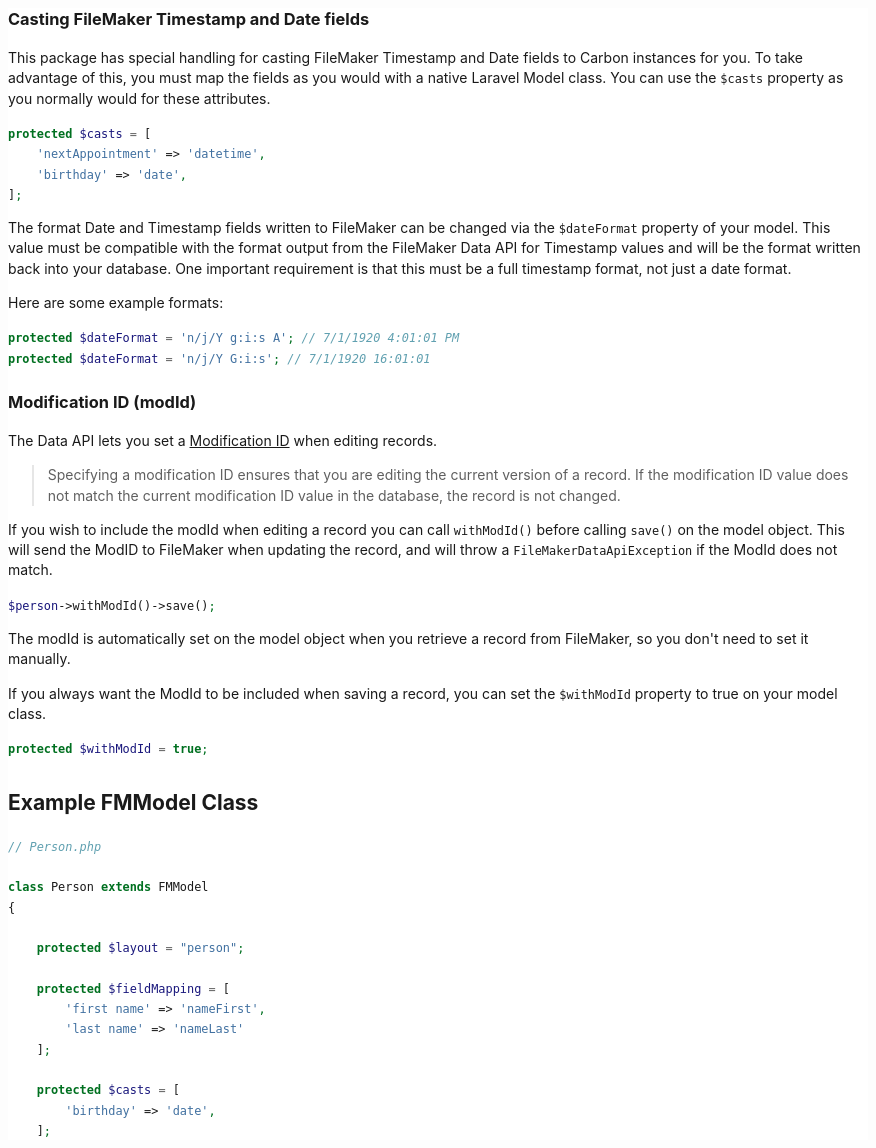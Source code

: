 
### Casting FileMaker Timestamp and Date fields
This package has special handling for casting FileMaker Timestamp and Date fields to Carbon instances for you. To take advantage of this, you must map the fields as you would with a native Laravel Model class. You can use the `$casts` property as you normally would for these attributes.

```php
protected $casts = [
    'nextAppointment' => 'datetime',
    'birthday' => 'date',
];
```

The format Date and Timestamp fields written to FileMaker can be changed via the `$dateFormat` property of your model. This value must be compatible with the format output from the FileMaker Data API for Timestamp values and will be the format written back into your database. One important requirement is that this must be a full timestamp format, not just a date format.

Here are some example formats:
```php
protected $dateFormat = 'n/j/Y g:i:s A'; // 7/1/1920 4:01:01 PM
protected $dateFormat = 'n/j/Y G:i:s'; // 7/1/1920 16:01:01
```

### Modification ID (modId)

The Data API lets you set a [Modification ID](https://help.claris.com/en/data-api-guide/content/edit-record.html) when editing records.

 > Specifying a modification ID ensures that you are editing the current version of a record. If the modification ID value does not match the current modification ID value in the database, the record is not changed.

If you wish to include the modId when editing a record you can call `withModId()` before calling `save()` on the model object. This will send the ModID to FileMaker when updating the record, and will throw a `FileMakerDataApiException` if the ModId does not match.

```php
$person->withModId()->save();
```

The modId is automatically set on the model object when you retrieve a record from FileMaker, so you don't need to set it manually.

If you always want the ModId to be included when saving a record, you can set the `$withModId` property to true on your model class.

```php
protected $withModId = true;
```


## Example FMModel Class
```php
// Person.php

class Person extends FMModel
{

    protected $layout = "person";

    protected $fieldMapping = [
        'first name' => 'nameFirst',
        'last name' => 'nameLast'
    ];

    protected $casts = [
        'birthday' => 'date',
    ];
```